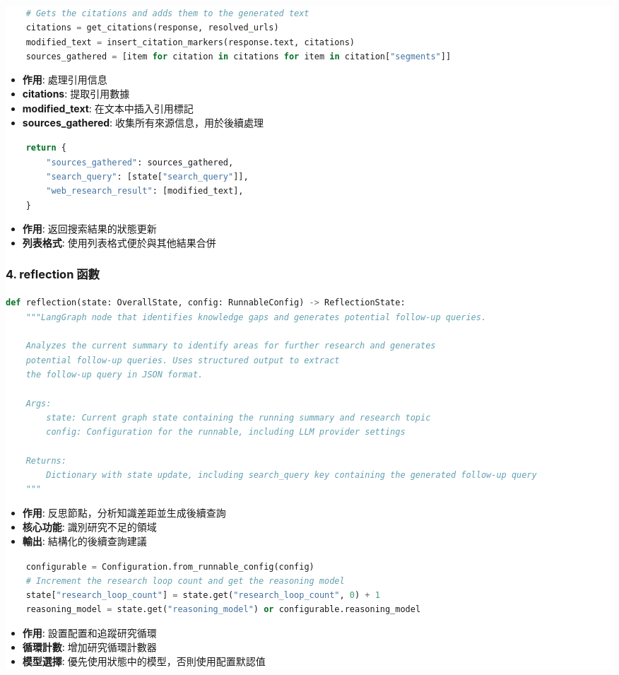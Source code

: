 ```python
    # Gets the citations and adds them to the generated text
    citations = get_citations(response, resolved_urls)
    modified_text = insert_citation_markers(response.text, citations)
    sources_gathered = [item for citation in citations for item in citation["segments"]]
```
- **作用**: 處理引用信息
- **citations**: 提取引用數據
- **modified_text**: 在文本中插入引用標記
- **sources_gathered**: 收集所有來源信息，用於後續處理

```python
    return {
        "sources_gathered": sources_gathered,
        "search_query": [state["search_query"]],
        "web_research_result": [modified_text],
    }
```
- **作用**: 返回搜索結果的狀態更新
- **列表格式**: 使用列表格式便於與其他結果合併

### 4. reflection 函數

```python
def reflection(state: OverallState, config: RunnableConfig) -> ReflectionState:
    """LangGraph node that identifies knowledge gaps and generates potential follow-up queries.

    Analyzes the current summary to identify areas for further research and generates
    potential follow-up queries. Uses structured output to extract
    the follow-up query in JSON format.

    Args:
        state: Current graph state containing the running summary and research topic
        config: Configuration for the runnable, including LLM provider settings

    Returns:
        Dictionary with state update, including search_query key containing the generated follow-up query
    """
```
- **作用**: 反思節點，分析知識差距並生成後續查詢
- **核心功能**: 識別研究不足的領域
- **輸出**: 結構化的後續查詢建議

```python
    configurable = Configuration.from_runnable_config(config)
    # Increment the research loop count and get the reasoning model
    state["research_loop_count"] = state.get("research_loop_count", 0) + 1
    reasoning_model = state.get("reasoning_model") or configurable.reasoning_model
```
- **作用**: 設置配置和追蹤研究循環
- **循環計數**: 增加研究循環計數器
- **模型選擇**: 優先使用狀態中的模型，否則使用配置默認值
